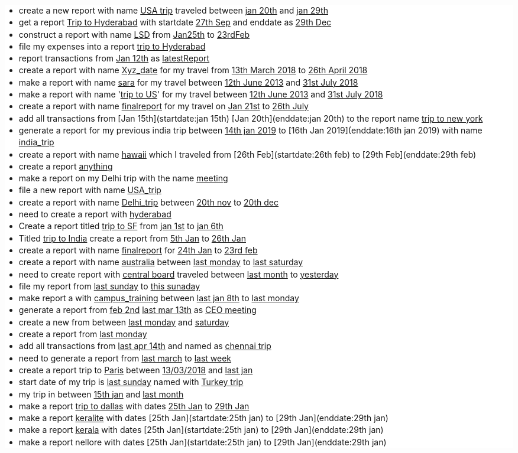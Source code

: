 - create a new report with name [USA trip](name) traveled between [jan 20th](startdate) and [jan 29th](enddate)
- get a report [Trip to Hyderabad](name) with startdate [27th Sep](startdate) and enddate as [29th Dec](enddate)
- construct a report with name [LSD](name) from [Jan25th](startdate) to [23rdFeb](enddate)
- file my expenses into a report [trip to Hyderabad](name)
- report transactions from [Jan 12th](startdate) as [latestReport](name)
- create a report with name [Xyz_date](name) for my travel from [13th March 2018](startdate) to [26th April 2018](enddate)
- make a report with name [sara](name) for my travel between [12th June 2013](startdate) and [31st July 2018](enddate)
- make a report with name '[trip to US](name)' for my travel between [12th June 2013](startdate) and [31st July 2018](enddate)
- create a report with name [finalreport](name) for my travel on [Jan 21st](startdate) to [26th July](enddate)
- add all transactions from [Jan 15th](startdate:jan 15th) [Jan 20th](enddate:jan 20th) to the report name [trip to new york](name)
- generate a report for my previous india trip between [14th jan 2019](startdate) to [16th Jan 2019](enddate:16th jan 2019) with name [india_trip](name)
- create a report with name [hawaii](name) which I traveled from [26th Feb](startdate:26th feb) to [29th Feb](enddate:29th feb)
- create a report [anything](name)
- make a report on my Delhi trip with the name [meeting](name)
- file a new report with name [USA_trip](name:usa_trip)
- create a report with name [Delhi_trip](name:delhi_trip) between [20th nov](startdate) to [20th dec](enddate)
- need to create a report with [hyderabad](name)
- Create a report titled [trip to SF](name) from [jan 1st](startdate) to [jan 6th](enddate)
- Titled [trip to India](name) create a report from [5th Jan](startdate) to [26th Jan](enddate)
- create a report with name [finalreport](name) for [24th Jan](startdate) to [23rd feb](enddate)
- create a report with name [australia](name) between [last monday](startdate) to [last saturday](enddate)
- need to create report with [central board](name) traveled between [last month](startdate) to [yesterday](enddate)
- file my report from [last sunday](startdate) to [this sunaday](enddate)
- make report a with [campus_training](name) between  [last jan 8th](startdate) to [last monday](enddate)
- generate a report from [feb 2nd](startdate) [last mar 13th](enddate) as [CEO meeting](name)
- create a new from between [ last monday](startdate) and [saturday](enddate)
- create a report from [last monday](startdate)
- add all transactions from [last apr 14th](startdate) and  named as [chennai trip](name)
- need to generate a report from [last march](startdate) to [last week](enddate)
- create a report trip to [Paris](name) between [13/03/2018](startdate) and [last jan](enddate)
- start date of my trip is [last sunday](startdate) named with [Turkey trip](name)
- my trip in  between [15th jan](startdate) and [last month](enddate)
- make a report [trip to dallas](name) with dates [25th Jan](startdate) to [29th Jan](enddate)
- make a report [keralite](name) with dates [25th Jan](startdate:25th jan) to [29th Jan](enddate:29th jan)
- make a report [kerala](name) with dates [25th Jan](startdate:25th jan) to [29th Jan](enddate:29th jan)
- make a report nellore with dates [25th Jan](startdate:25th jan) to [29th Jan](enddate:29th jan)
